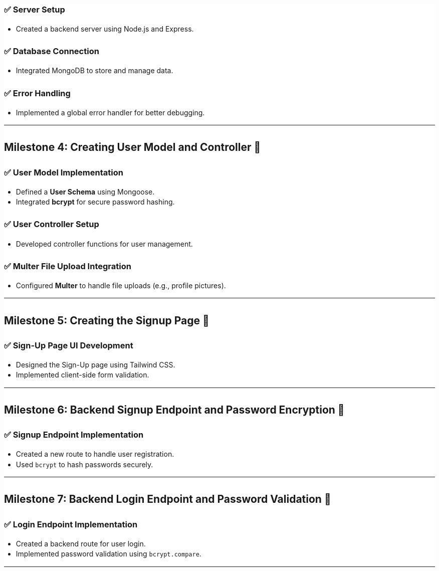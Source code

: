 ### ✅ Server Setup
- Created a backend server using Node.js and Express.

### ✅ Database Connection
- Integrated MongoDB to store and manage data.

### ✅ Error Handling
- Implemented a global error handler for better debugging.

---

## Milestone 4: Creating User Model and Controller 🚀

### ✅ User Model Implementation
- Defined a **User Schema** using Mongoose.
- Integrated **bcrypt** for secure password hashing.

### ✅ User Controller Setup
- Developed controller functions for user management.

### ✅ Multer File Upload Integration
- Configured **Multer** to handle file uploads (e.g., profile pictures).

---

## Milestone 5: Creating the Signup Page 🚀

### ✅ Sign-Up Page UI Development
- Designed the Sign-Up page using Tailwind CSS.
- Implemented client-side form validation.

---

## Milestone 6: Backend Signup Endpoint and Password Encryption 🚀

### ✅ Signup Endpoint Implementation
- Created a new route to handle user registration.
- Used `bcrypt` to hash passwords securely.

---

## Milestone 7: Backend Login Endpoint and Password Validation 🚀

### ✅ Login Endpoint Implementation
- Created a backend route for user login.
- Implemented password validation using `bcrypt.compare`.

---